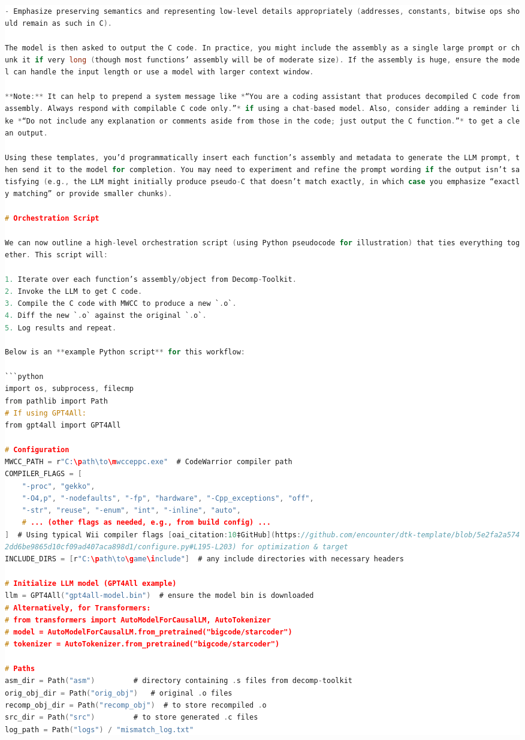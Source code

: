 ```C
- Emphasize preserving semantics and representing low-level details appropriately (addresses, constants, bitwise ops should remain as such in C).

The model is then asked to output the C code. In practice, you might include the assembly as a single large prompt or chunk it if very long (though most functions’ assembly will be of moderate size). If the assembly is huge, ensure the model can handle the input length or use a model with larger context window.

**Note:** It can help to prepend a system message like *“You are a coding assistant that produces decompiled C code from assembly. Always respond with compilable C code only.”* if using a chat-based model. Also, consider adding a reminder like *“Do not include any explanation or comments aside from those in the code; just output the C function.”* to get a clean output.

Using these templates, you’d programmatically insert each function’s assembly and metadata to generate the LLM prompt, then send it to the model for completion. You may need to experiment and refine the prompt wording if the output isn’t satisfying (e.g., the LLM might initially produce pseudo-C that doesn’t match exactly, in which case you emphasize “exactly matching” or provide smaller chunks).

# Orchestration Script

We can now outline a high-level orchestration script (using Python pseudocode for illustration) that ties everything together. This script will:

1. Iterate over each function’s assembly/object from Decomp-Toolkit.
2. Invoke the LLM to get C code.
3. Compile the C code with MWCC to produce a new `.o`.
4. Diff the new `.o` against the original `.o`.
5. Log results and repeat.

Below is an **example Python script** for this workflow:

```python
import os, subprocess, filecmp
from pathlib import Path
# If using GPT4All:
from gpt4all import GPT4All

# Configuration
MWCC_PATH = r"C:\path\to\mwcceppc.exe"  # CodeWarrior compiler path
COMPILER_FLAGS = [
    "-proc", "gekko",
    "-O4,p", "-nodefaults", "-fp", "hardware", "-Cpp_exceptions", "off",
    "-str", "reuse", "-enum", "int", "-inline", "auto",
    # ... (other flags as needed, e.g., from build config) ...
]  # Using typical Wii compiler flags [oai_citation:10‡GitHub](https://github.com/encounter/dtk-template/blob/5e2fa2a5742dd6be9865d10cf09ad407aca898d1/configure.py#L195-L203) for optimization & target
INCLUDE_DIRS = [r"C:\path\to\game\include"]  # any include directories with necessary headers

# Initialize LLM model (GPT4All example)
llm = GPT4All("gpt4all-model.bin")  # ensure the model bin is downloaded
# Alternatively, for Transformers:
# from transformers import AutoModelForCausalLM, AutoTokenizer
# model = AutoModelForCausalLM.from_pretrained("bigcode/starcoder")
# tokenizer = AutoTokenizer.from_pretrained("bigcode/starcoder")

# Paths
asm_dir = Path("asm")         # directory containing .s files from decomp-toolkit
orig_obj_dir = Path("orig_obj")   # original .o files
recomp_obj_dir = Path("recomp_obj")  # to store recompiled .o
src_dir = Path("src")         # to store generated .c files
log_path = Path("logs") / "mismatch_log.txt"

```